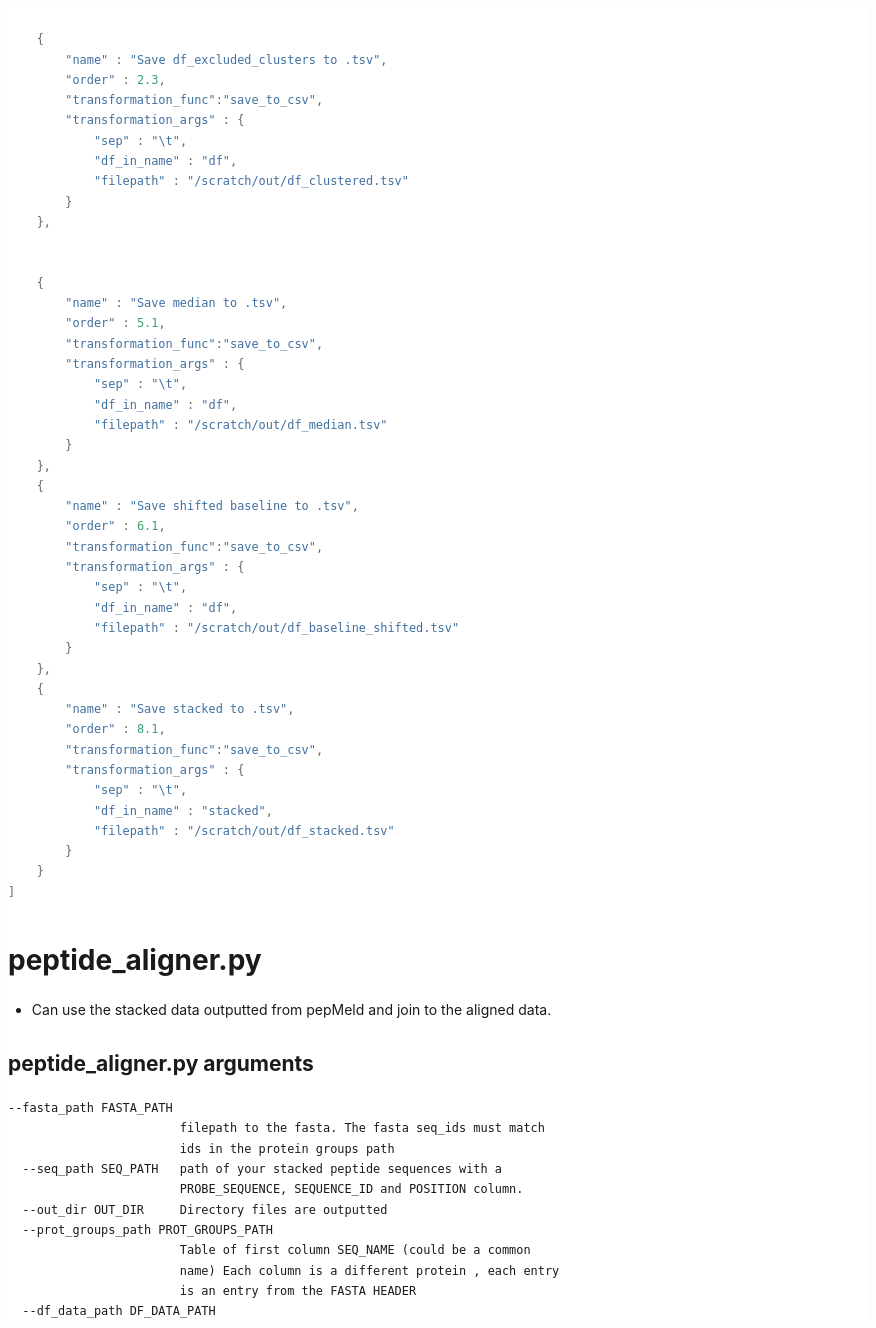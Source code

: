 ```java
	
	{
		"name" : "Save df_excluded_clusters to .tsv",
		"order" : 2.3,
		"transformation_func":"save_to_csv",
		"transformation_args" : {
			"sep" : "\t",
			"df_in_name" : "df",
			"filepath" : "/scratch/out/df_clustered.tsv"
		}
	},
	
	
	{
		"name" : "Save median to .tsv",
		"order" : 5.1,
		"transformation_func":"save_to_csv",
		"transformation_args" : {
			"sep" : "\t",
			"df_in_name" : "df",
			"filepath" : "/scratch/out/df_median.tsv"
		}
	},
	{
		"name" : "Save shifted baseline to .tsv",
		"order" : 6.1,
		"transformation_func":"save_to_csv",
		"transformation_args" : {
			"sep" : "\t",
			"df_in_name" : "df",
			"filepath" : "/scratch/out/df_baseline_shifted.tsv"
		}
	},
	{
		"name" : "Save stacked to .tsv",
		"order" : 8.1,
		"transformation_func":"save_to_csv",
		"transformation_args" : {
			"sep" : "\t",
			"df_in_name" : "stacked",
			"filepath" : "/scratch/out/df_stacked.tsv"
		}
	}
]
```
# peptide_aligner.py
- Can use the stacked data outputted from pepMeld and join to the aligned data.
## peptide_aligner.py arguments
```
--fasta_path FASTA_PATH
                        filepath to the fasta. The fasta seq_ids must match
                        ids in the protein groups path
  --seq_path SEQ_PATH   path of your stacked peptide sequences with a
                        PROBE_SEQUENCE, SEQUENCE_ID and POSITION column.
  --out_dir OUT_DIR     Directory files are outputted
  --prot_groups_path PROT_GROUPS_PATH
                        Table of first column SEQ_NAME (could be a common
                        name) Each column is a different protein , each entry
                        is an entry from the FASTA HEADER
  --df_data_path DF_DATA_PATH
```